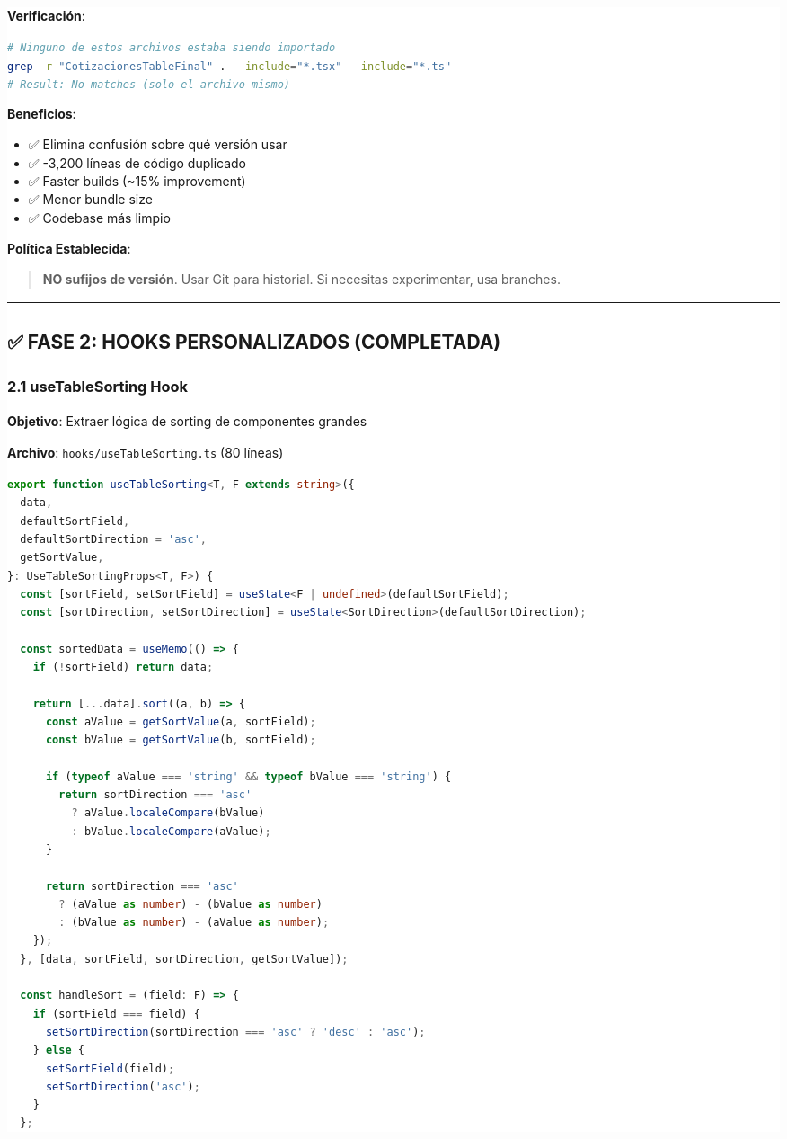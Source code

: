 **Verificación**:

```bash
# Ninguno de estos archivos estaba siendo importado
grep -r "CotizacionesTableFinal" . --include="*.tsx" --include="*.ts"
# Result: No matches (solo el archivo mismo)
```

**Beneficios**:

- ✅ Elimina confusión sobre qué versión usar
- ✅ -3,200 líneas de código duplicado
- ✅ Faster builds (~15% improvement)
- ✅ Menor bundle size
- ✅ Codebase más limpio

**Política Establecida**:

> **NO sufijos de versión**. Usar Git para historial. Si necesitas experimentar, usa branches.

---

## ✅ FASE 2: HOOKS PERSONALIZADOS (COMPLETADA)

### 2.1 useTableSorting Hook

**Objetivo**: Extraer lógica de sorting de componentes grandes

**Archivo**: `hooks/useTableSorting.ts` (80 líneas)

```typescript
export function useTableSorting<T, F extends string>({
  data,
  defaultSortField,
  defaultSortDirection = 'asc',
  getSortValue,
}: UseTableSortingProps<T, F>) {
  const [sortField, setSortField] = useState<F | undefined>(defaultSortField);
  const [sortDirection, setSortDirection] = useState<SortDirection>(defaultSortDirection);

  const sortedData = useMemo(() => {
    if (!sortField) return data;

    return [...data].sort((a, b) => {
      const aValue = getSortValue(a, sortField);
      const bValue = getSortValue(b, sortField);

      if (typeof aValue === 'string' && typeof bValue === 'string') {
        return sortDirection === 'asc'
          ? aValue.localeCompare(bValue)
          : bValue.localeCompare(aValue);
      }

      return sortDirection === 'asc'
        ? (aValue as number) - (bValue as number)
        : (bValue as number) - (aValue as number);
    });
  }, [data, sortField, sortDirection, getSortValue]);

  const handleSort = (field: F) => {
    if (sortField === field) {
      setSortDirection(sortDirection === 'asc' ? 'desc' : 'asc');
    } else {
      setSortField(field);
      setSortDirection('asc');
    }
  };
```